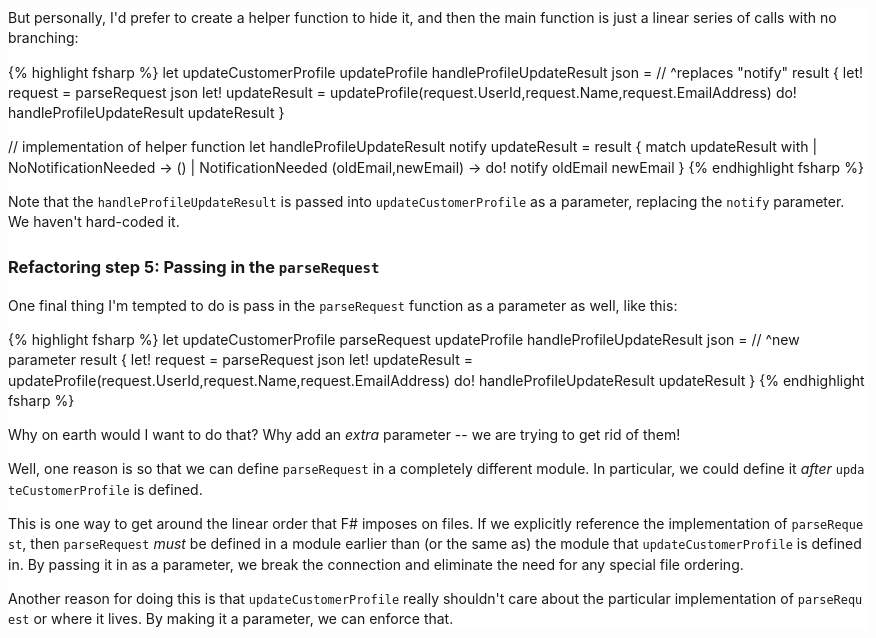 But personally, I'd prefer to create a helper function to hide it, and then the main function is just a linear series of calls with no branching:

{% highlight fsharp %}
let updateCustomerProfile updateProfile handleProfileUpdateResult json =
    //                                  ^replaces "notify"
    result {
        let! request = parseRequest json 
        let! updateResult = updateProfile(request.UserId,request.Name,request.EmailAddress)
        do! handleProfileUpdateResult updateResult 
    }

// implementation of helper function
let handleProfileUpdateResult notify updateResult =
    result {
        match updateResult with
        | NoNotificationNeeded -> ()
        | NotificationNeeded (oldEmail,newEmail) -> 
            do! notify oldEmail newEmail
    }
{% endhighlight fsharp %}

Note that the `handleProfileUpdateResult` is passed into `updateCustomerProfile` as a parameter, replacing the `notify` parameter. We haven't hard-coded it.

### Refactoring step 5: Passing in the `parseRequest`

One final thing I'm tempted to do is pass in the `parseRequest` function as a parameter as well, like this:

{% highlight fsharp %}
let updateCustomerProfile parseRequest updateProfile handleProfileUpdateResult json =
    //                    ^new parameter
    result {
        let! request = parseRequest json 
        let! updateResult = updateProfile(request.UserId,request.Name,request.EmailAddress)
        do! handleProfileUpdateResult updateResult 
    }
{% endhighlight fsharp %}

Why on earth would I want to do that? Why add an *extra* parameter -- we are trying to get rid of them!

Well, one reason is so that we can define `parseRequest` in a completely different module. In particular, we could define it *after* `updateCustomerProfile` is defined.

This is one way to get around the linear order that F# imposes on files. If we explicitly reference the implementation of `parseRequest`, then `parseRequest` *must* be defined in
a module earlier than (or the same as) the module that `updateCustomerProfile` is defined in. By passing it in as a parameter, we break the connection and eliminate the need for any special file ordering.

Another reason for doing this is that `updateCustomerProfile` really shouldn't care about the particular implementation of `parseRequest` or where it lives. By making it a parameter, we can enforce that.
